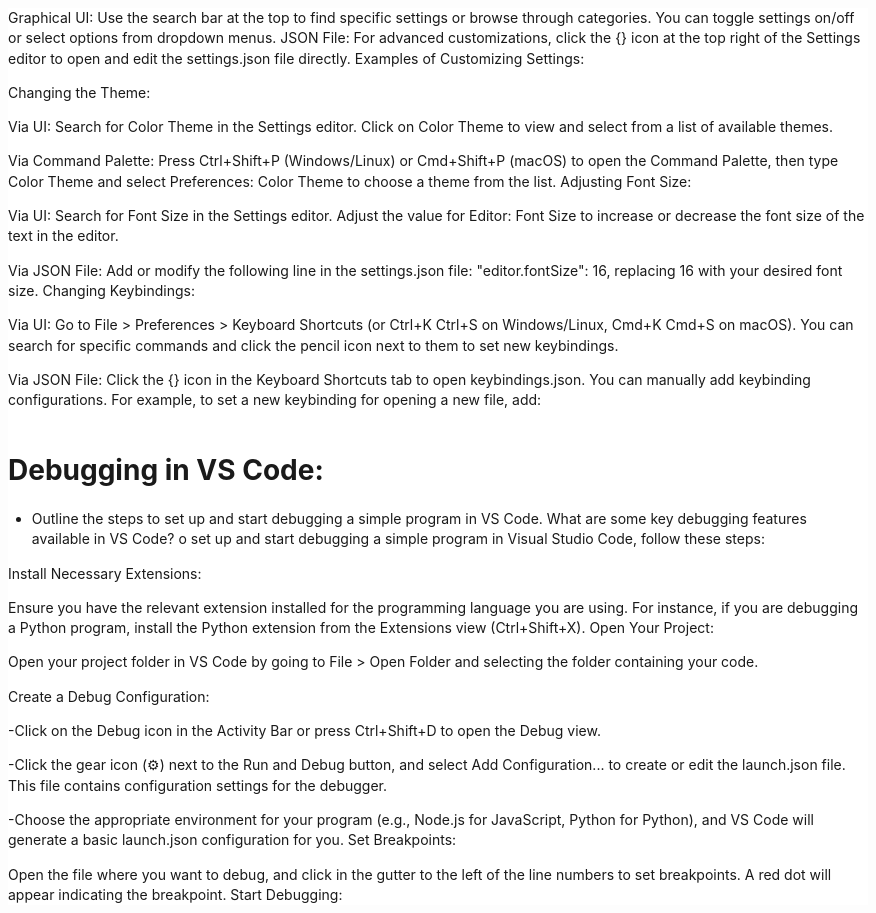 Graphical UI: Use the search bar at the top to find specific settings or browse through categories. You can toggle settings on/off or select options from dropdown menus.
JSON File: For advanced customizations, click the {} icon at the top right of the Settings editor to open and edit the settings.json file directly.
Examples of Customizing Settings:

Changing the Theme:

Via UI: Search for Color Theme in the Settings editor. Click on Color Theme to view and select from a list of available themes.

Via Command Palette: Press Ctrl+Shift+P (Windows/Linux) or Cmd+Shift+P (macOS) to open the Command Palette, then type Color Theme and select Preferences: Color Theme to choose a theme from the list.
Adjusting Font Size:

Via UI: Search for Font Size in the Settings editor. Adjust the value for Editor: Font Size to increase or decrease the font size of the text in the editor.

Via JSON File: Add or modify the following line in the settings.json file: "editor.fontSize": 16, replacing 16 with your desired font size.
Changing Keybindings:

Via UI: Go to File > Preferences > Keyboard Shortcuts (or Ctrl+K Ctrl+S on Windows/Linux, Cmd+K Cmd+S on macOS). You can search for specific commands and click the pencil icon next to them to set new keybindings.

Via JSON File: Click the {} icon in the Keyboard Shortcuts tab to open keybindings.json. You can manually add keybinding configurations. For example, to set a new keybinding for opening a new file, add:
# Debugging in VS Code:
   - Outline the steps to set up and start debugging a simple program in VS Code. What are some key debugging features available in VS Code?
o set up and start debugging a simple program in Visual Studio Code, follow these steps:

Install Necessary Extensions:

Ensure you have the relevant extension installed for the programming language you are using. For instance, if you are debugging a Python program, install the Python extension from the Extensions view (Ctrl+Shift+X).
Open Your Project:

Open your project folder in VS Code by going to File > Open Folder and selecting the folder containing your code.

Create a Debug Configuration:

-Click on the Debug icon in the Activity Bar or press Ctrl+Shift+D to open the Debug view.

-Click the gear icon (⚙️) next to the Run and Debug button, and select Add Configuration... to create or edit the launch.json file. This file contains configuration settings for the debugger.

-Choose the appropriate environment for your program (e.g., Node.js for JavaScript, Python for Python), and VS Code will generate a basic launch.json configuration for you.
Set Breakpoints:

Open the file where you want to debug, and click in the gutter to the left of the line numbers to set breakpoints. A red dot will appear indicating the breakpoint.
Start Debugging:
